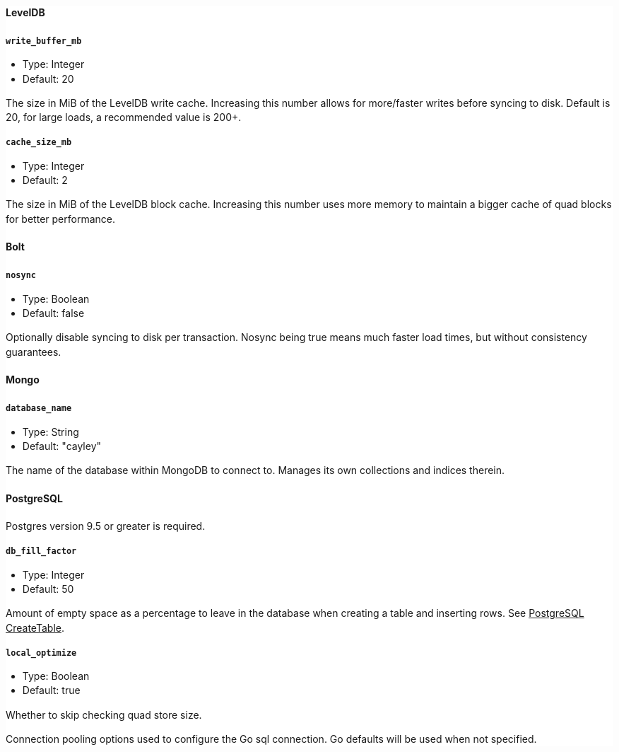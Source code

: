 #### LevelDB

**`write_buffer_mb`**

* Type: Integer
* Default: 20

The size in MiB of the LevelDB write cache. Increasing this number allows for more/faster writes before syncing to disk. Default is 20, for large loads, a recommended value is 200+.

**`cache_size_mb`**

* Type: Integer
* Default: 2

The size in MiB of the LevelDB block cache. Increasing this number uses more memory to maintain a bigger cache of quad blocks for better performance.

#### Bolt

**`nosync`**

* Type: Boolean
* Default: false

Optionally disable syncing to disk per transaction. Nosync being true means much faster load times, but without consistency guarantees.

#### Mongo

**`database_name`**

* Type: String
* Default: "cayley"

The name of the database within MongoDB to connect to. Manages its own collections and indices therein.

#### PostgreSQL

Postgres version 9.5 or greater is required.

**`db_fill_factor`**

* Type: Integer
* Default: 50

Amount of empty space as a percentage to leave in the database when creating a table and inserting rows. See [PostgreSQL CreateTable](http://www.postgresql.org/docs/current/static/sql-createtable.html).

**`local_optimize`**

* Type: Boolean
* Default: true

Whether to skip checking quad store size.

Connection pooling options used to configure the Go sql connection. Go defaults will be used when not specified.
